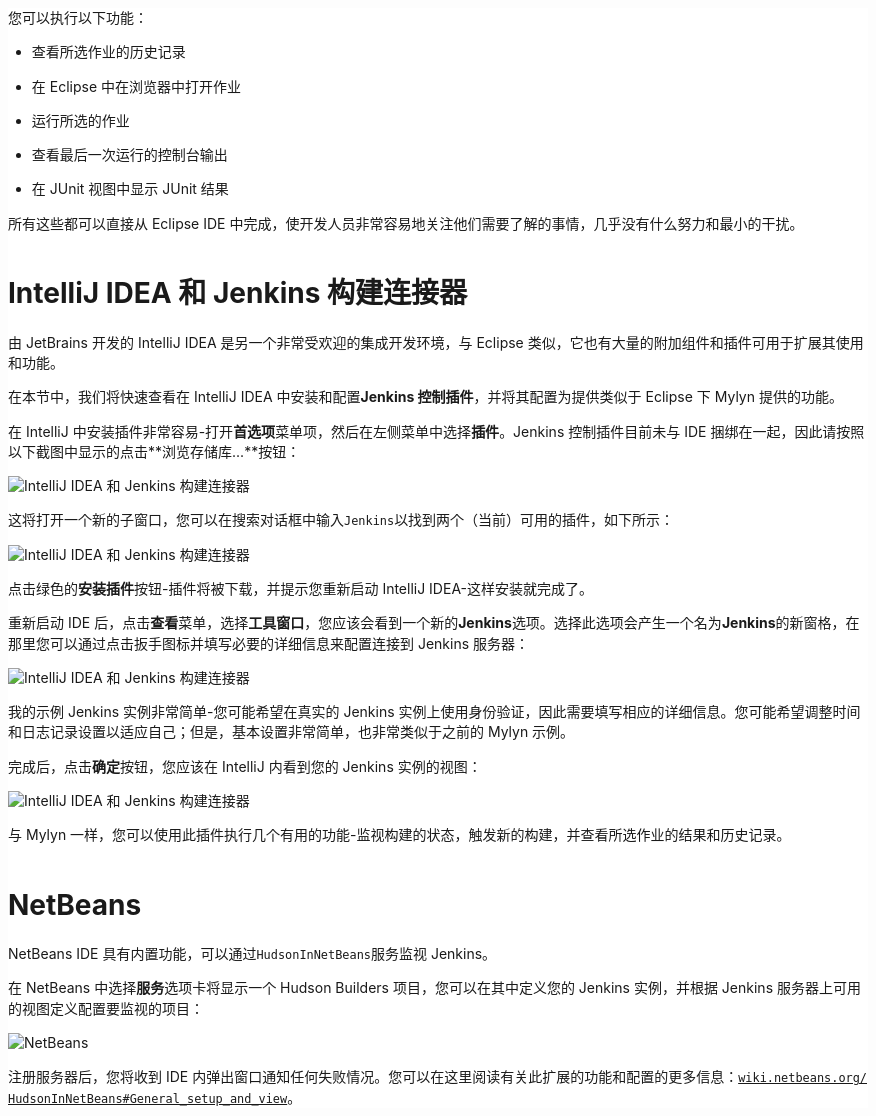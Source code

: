 您可以执行以下功能：

+   查看所选作业的历史记录

+   在 Eclipse 中在浏览器中打开作业

+   运行所选的作业

+   查看最后一次运行的控制台输出

+   在 JUnit 视图中显示 JUnit 结果

所有这些都可以直接从 Eclipse IDE 中完成，使开发人员非常容易地关注他们需要了解的事情，几乎没有什么努力和最小的干扰。

# IntelliJ IDEA 和 Jenkins 构建连接器

由 JetBrains 开发的 IntelliJ IDEA 是另一个非常受欢迎的集成开发环境，与 Eclipse 类似，它也有大量的附加组件和插件可用于扩展其使用和功能。

在本节中，我们将快速查看在 IntelliJ IDEA 中安装和配置**Jenkins 控制插件**，并将其配置为提供类似于 Eclipse 下 Mylyn 提供的功能。

在 IntelliJ 中安装插件非常容易-打开**首选项**菜单项，然后在左侧菜单中选择**插件**。Jenkins 控制插件目前未与 IDE 捆绑在一起，因此请按照以下截图中显示的点击**浏览存储库...**按钮：

![IntelliJ IDEA 和 Jenkins 构建连接器](https://github.com/OpenDocCN/freelearn-devops-pt2-zh/raw/master/docs/ext-jks/img/00019.jpeg)

这将打开一个新的子窗口，您可以在搜索对话框中输入`Jenkins`以找到两个（当前）可用的插件，如下所示：

![IntelliJ IDEA 和 Jenkins 构建连接器](https://github.com/OpenDocCN/freelearn-devops-pt2-zh/raw/master/docs/ext-jks/img/00020.jpeg)

点击绿色的**安装插件**按钮-插件将被下载，并提示您重新启动 IntelliJ IDEA-这样安装就完成了。

重新启动 IDE 后，点击**查看**菜单，选择**工具窗口**，您应该会看到一个新的**Jenkins**选项。选择此选项会产生一个名为**Jenkins**的新窗格，在那里您可以通过点击扳手图标并填写必要的详细信息来配置连接到 Jenkins 服务器：

![IntelliJ IDEA 和 Jenkins 构建连接器](https://github.com/OpenDocCN/freelearn-devops-pt2-zh/raw/master/docs/ext-jks/img/00021.jpeg)

我的示例 Jenkins 实例非常简单-您可能希望在真实的 Jenkins 实例上使用身份验证，因此需要填写相应的详细信息。您可能希望调整时间和日志记录设置以适应自己；但是，基本设置非常简单，也非常类似于之前的 Mylyn 示例。

完成后，点击**确定**按钮，您应该在 IntelliJ 内看到您的 Jenkins 实例的视图：

![IntelliJ IDEA 和 Jenkins 构建连接器](https://github.com/OpenDocCN/freelearn-devops-pt2-zh/raw/master/docs/ext-jks/img/00022.jpeg)

与 Mylyn 一样，您可以使用此插件执行几个有用的功能-监视构建的状态，触发新的构建，并查看所选作业的结果和历史记录。

# NetBeans

NetBeans IDE 具有内置功能，可以通过`HudsonInNetBeans`服务监视 Jenkins。

在 NetBeans 中选择**服务**选项卡将显示一个 Hudson Builders 项目，您可以在其中定义您的 Jenkins 实例，并根据 Jenkins 服务器上可用的视图定义配置要监视的项目：

![NetBeans](https://github.com/OpenDocCN/freelearn-devops-pt2-zh/raw/master/docs/ext-jks/img/00023.jpeg)

注册服务器后，您将收到 IDE 内弹出窗口通知任何失败情况。您可以在这里阅读有关此扩展的功能和配置的更多信息：[`wiki.netbeans.org/HudsonInNetBeans#General_setup_and_view`](http://wiki.netbeans.org/HudsonInNetBeans#General_setup_and_view)。
